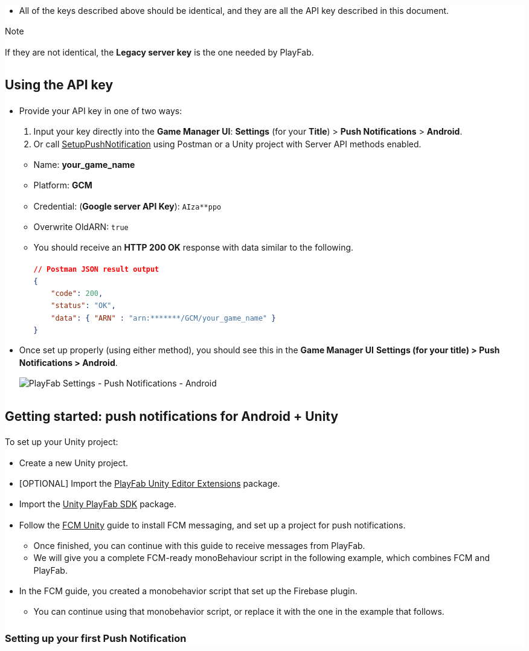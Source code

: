 - All of the keys described above should be identical, and they are all the API key described in this document.

> [!NOTE]
> If they are not identical, the **Legacy server key** is the one needed by PlayFab.

## Using the API key

- Provide your API key in one of two ways:
  1. Input your key directly into the **Game Manager UI**: **Settings** (for your **Title**) > **Push Notifications** > **Android**.
  2. Or call [SetupPushNotification](xref:titleid.playfabapi.com.admin.title-widedatamanagement.setuppushnotification) using Postman or a Unity project with Server API methods enabled.
  
  - Name: **your_game_name**
  - Platform: **GCM**
  - Credential: (**Google server API Key**): `AIza**ppo`
  - Overwrite OldARN: `true`
  - You should receive an **HTTP 200 OK** response with data similar to the following.

      ```json
      // Postman JSON result output
      {
          "code": 200,
          "status": "OK",
          "data": { "ARN" : "arn:*******/GCM/your_game_name" }
      }
      ```

- Once set up properly (using either method), you should see this in the **Game Manager UI** **Settings (for your title) > Push Notifications > Android**.

  ![PlayFab Settings - Push Notifications - Android](../media/tutorials/playfab-settings-push-notification-android.png)

## Getting started: push notifications for Android + Unity

To set up your Unity project:

- Create a new Unity project.
- [OPTIONAL] Import the [PlayFab Unity Editor Extensions](https://aka.ms/playfabunityextension) package.
- Import the [Unity PlayFab SDK](https://aka.ms/playfabunitysdkdownload) package.
- Follow the [FCM Unity](https://firebase.google.com/docs/cloud-messaging/unity/client) guide to install FCM messaging, and set up a project for push notifications.
  - Once finished, you can continue with this guide to receive messages from PlayFab.
  - We will give you a complete FCM-ready monoBehaviour script in the following example, which combines FCM and PlayFab.

- In the FCM guide, you created a monobehavior script that set up the Firebase plugin.
  - You can continue using that monobehavior script, or replace it with the one in the example that follows.

### Setting up your first Push Notification
